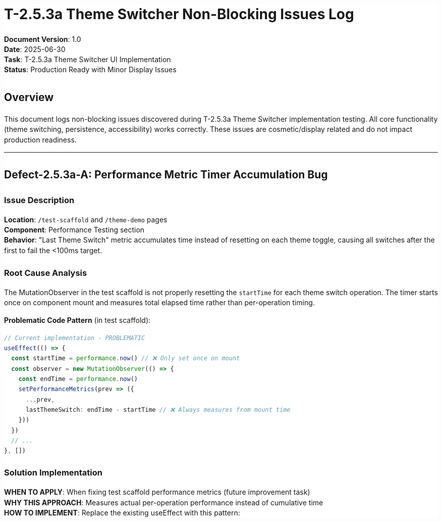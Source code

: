 # T-2.5.3a Theme Switcher Non-Blocking Issues Log

**Document Version**: 1.0  
**Date**: 2025-06-30  
**Task**: T-2.5.3a Theme Switcher UI Implementation  
**Status**: Production Ready with Minor Display Issues  

## Overview

This document logs non-blocking issues discovered during T-2.5.3a Theme Switcher implementation testing. All core functionality (theme switching, persistence, accessibility) works correctly. These issues are cosmetic/display related and do not impact production readiness.

---

## Defect-2.5.3a-A: Performance Metric Timer Accumulation Bug

### Issue Description
**Location**: `/test-scaffold` and `/theme-demo` pages  
**Component**: Performance Testing section  
**Behavior**: "Last Theme Switch" metric accumulates time instead of resetting on each theme toggle, causing all switches after the first to fail the <100ms target.

### Root Cause Analysis
The MutationObserver in the test scaffold is not properly resetting the `startTime` for each theme switch operation. The timer starts once on component mount and measures total elapsed time rather than per-operation timing.

**Problematic Code Pattern** (in test scaffold):
```typescript
// Current implementation - PROBLEMATIC
useEffect(() => {
  const startTime = performance.now() // ❌ Only set once on mount
  const observer = new MutationObserver(() => {
    const endTime = performance.now()
    setPerformanceMetrics(prev => ({
      ...prev,
      lastThemeSwitch: endTime - startTime // ❌ Always measures from mount time
    }))
  })
  // ...
}, [])
```

### Solution Implementation
**WHEN TO APPLY**: When fixing test scaffold performance metrics (future improvement task)  
**WHY THIS APPROACH**: Measures actual per-operation performance instead of cumulative time  
**HOW TO IMPLEMENT**: Replace the existing useEffect with this pattern:
